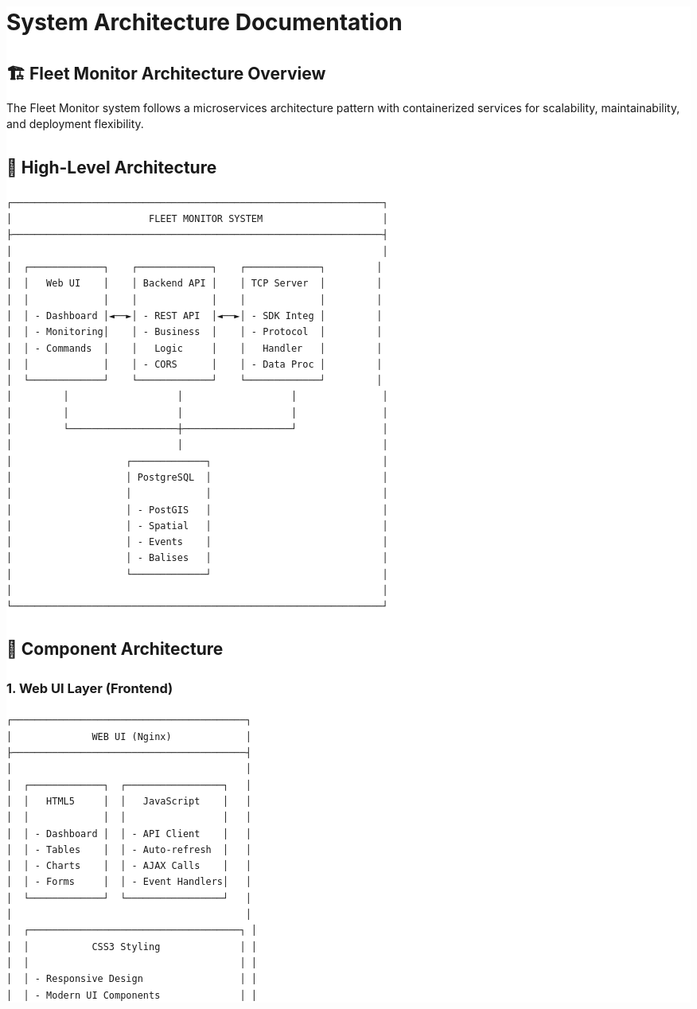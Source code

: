 # System Architecture Documentation



## 🏗️ Fleet Monitor Architecture Overview

The Fleet Monitor system follows a microservices architecture pattern with containerized services for scalability, maintainability, and deployment flexibility.

## 📐 High-Level Architecture

```
┌─────────────────────────────────────────────────────────────────┐
│                        FLEET MONITOR SYSTEM                     │
├─────────────────────────────────────────────────────────────────┤
│                                                                 │
│  ┌─────────────┐    ┌─────────────┐    ┌─────────────┐         │
│  │   Web UI    │    │ Backend API │    │ TCP Server  │         │
│  │             │    │             │    │             │         │
│  │ - Dashboard │◄──►│ - REST API  │◄──►│ - SDK Integ │         │
│  │ - Monitoring│    │ - Business  │    │ - Protocol  │         │
│  │ - Commands  │    │   Logic     │    │   Handler   │         │
│  │             │    │ - CORS      │    │ - Data Proc │         │
│  └─────────────┘    └─────────────┘    └─────────────┘         │
│         │                   │                   │               │
│         │                   │                   │               │
│         └───────────────────┼───────────────────┘               │
│                             │                                   │
│                    ┌─────────────┐                              │
│                    │ PostgreSQL  │                              │
│                    │             │                              │
│                    │ - PostGIS   │                              │
│                    │ - Spatial   │                              │
│                    │ - Events    │                              │
│                    │ - Balises   │                              │
│                    └─────────────┘                              │
│                                                                 │
└─────────────────────────────────────────────────────────────────┘
```

## 🔧 Component Architecture

### 1. **Web UI Layer** (Frontend)
```
┌─────────────────────────────────────────┐
│              WEB UI (Nginx)             │
├─────────────────────────────────────────┤
│                                         │
│  ┌─────────────┐  ┌─────────────────┐   │
│  │   HTML5     │  │   JavaScript    │   │
│  │             │  │                 │   │
│  │ - Dashboard │  │ - API Client    │   │
│  │ - Tables    │  │ - Auto-refresh  │   │
│  │ - Charts    │  │ - AJAX Calls    │   │
│  │ - Forms     │  │ - Event Handlers│   │
│  └─────────────┘  └─────────────────┘   │
│                                         │
│  ┌─────────────────────────────────────┐ │
│  │           CSS3 Styling              │ │
│  │                                     │ │
│  │ - Responsive Design                 │ │
│  │ - Modern UI Components              │ │
```
